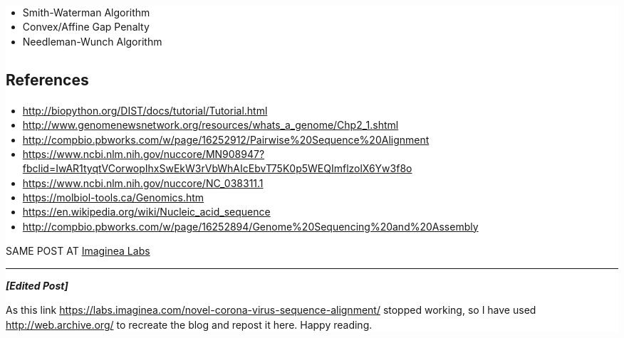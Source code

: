 - Smith-Waterman Algorithm
- Convex/Affine Gap Penalty
- Needleman-Wunch Algorithm

## References

- http://biopython.org/DIST/docs/tutorial/Tutorial.html
- http://www.genomenewsnetwork.org/resources/whats_a_genome/Chp2_1.shtml
- http://compbio.pbworks.com/w/page/16252912/Pairwise%20Sequence%20Alignment
- https://www.ncbi.nlm.nih.gov/nuccore/MN908947?fbclid=IwAR1tyqtVCorwopIhxSwEkW3rVbWhAIcEbvT75K0p5WEQImflzolX6Yw3f8o
- https://www.ncbi.nlm.nih.gov/nuccore/NC_038311.1
- https://molbiol-tools.ca/Genomics.htm
- https://en.wikipedia.org/wiki/Nucleic_acid_sequence
- http://compbio.pbworks.com/w/page/16252894/Genome%20Sequencing%20and%20Assembly

SAME POST AT [Imaginea Labs](https://labs.imaginea.com/novel-corona-virus-sequence-alignment/)

<hr>

***[Edited Post]***

As this link https://labs.imaginea.com/novel-corona-virus-sequence-alignment/ stopped working, so I have used http://web.archive.org/ to recreate the blog and repost it here. Happy reading.